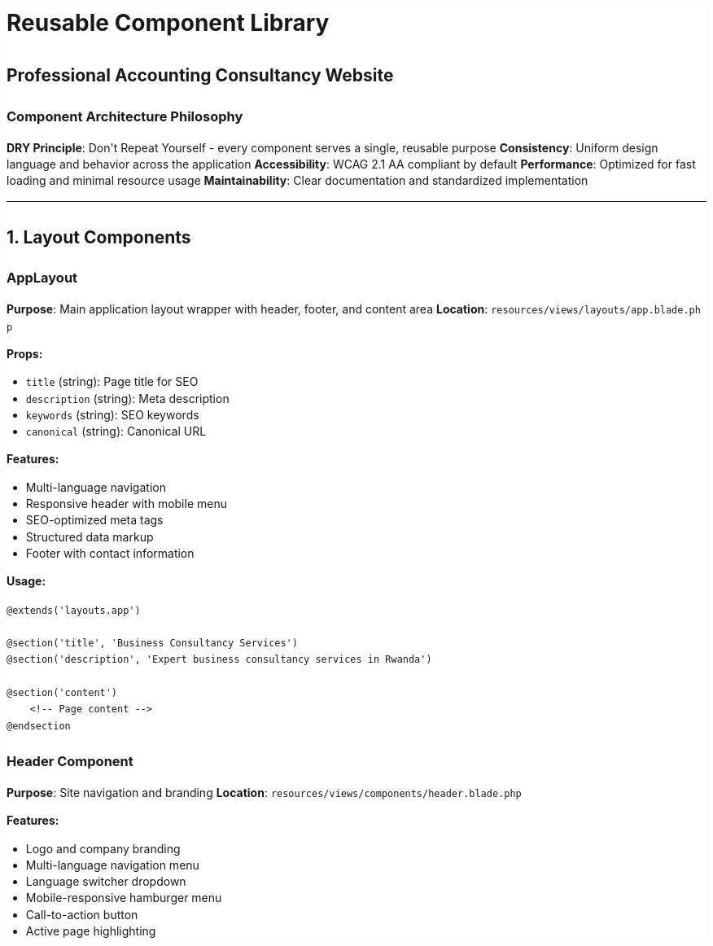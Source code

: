 # Reusable Component Library
## Professional Accounting Consultancy Website

### **Component Architecture Philosophy**
**DRY Principle**: Don't Repeat Yourself - every component serves a single, reusable purpose
**Consistency**: Uniform design language and behavior across the application
**Accessibility**: WCAG 2.1 AA compliant by default
**Performance**: Optimized for fast loading and minimal resource usage
**Maintainability**: Clear documentation and standardized implementation

---

## **1. Layout Components**

### **AppLayout**
**Purpose**: Main application layout wrapper with header, footer, and content area
**Location**: `resources/views/layouts/app.blade.php`

**Props:**
- `title` (string): Page title for SEO
- `description` (string): Meta description
- `keywords` (string): SEO keywords
- `canonical` (string): Canonical URL

**Features:**
- Multi-language navigation
- Responsive header with mobile menu
- SEO-optimized meta tags
- Structured data markup
- Footer with contact information

**Usage:**
```blade
@extends('layouts.app')

@section('title', 'Business Consultancy Services')
@section('description', 'Expert business consultancy services in Rwanda')

@section('content')
    <!-- Page content -->
@endsection
```

### **Header Component**
**Purpose**: Site navigation and branding
**Location**: `resources/views/components/header.blade.php`

**Features:**
- Logo and company branding
- Multi-language navigation menu
- Language switcher dropdown
- Mobile-responsive hamburger menu
- Call-to-action button
- Active page highlighting
